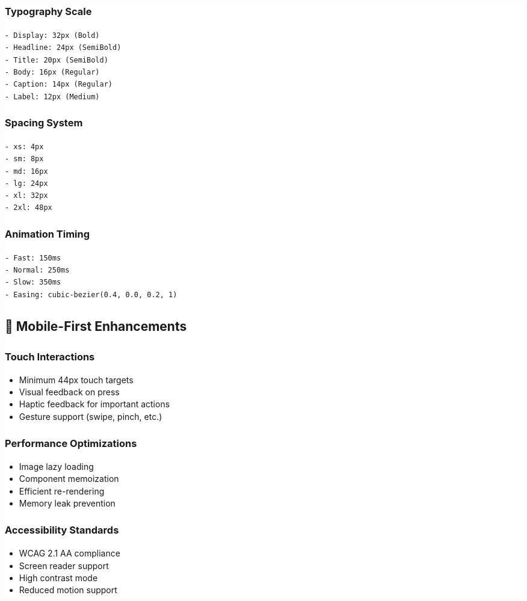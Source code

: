 ### **Typography Scale**

```
- Display: 32px (Bold)
- Headline: 24px (SemiBold)
- Title: 20px (SemiBold)
- Body: 16px (Regular)
- Caption: 14px (Regular)
- Label: 12px (Medium)
```

### **Spacing System**

```
- xs: 4px
- sm: 8px
- md: 16px
- lg: 24px
- xl: 32px
- 2xl: 48px
```

### **Animation Timing**

```
- Fast: 150ms
- Normal: 250ms
- Slow: 350ms
- Easing: cubic-bezier(0.4, 0.0, 0.2, 1)
```

## 📱 Mobile-First Enhancements

### **Touch Interactions**

- Minimum 44px touch targets
- Visual feedback on press
- Haptic feedback for important actions
- Gesture support (swipe, pinch, etc.)

### **Performance Optimizations**

- Image lazy loading
- Component memoization
- Efficient re-rendering
- Memory leak prevention

### **Accessibility Standards**

- WCAG 2.1 AA compliance
- Screen reader support
- High contrast mode
- Reduced motion support
